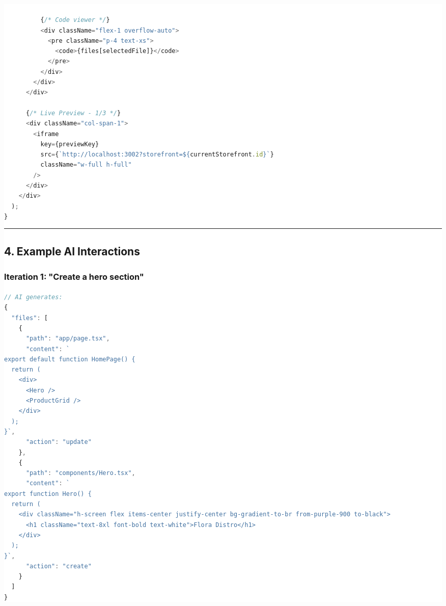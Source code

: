 ```typescript
          
          {/* Code viewer */}
          <div className="flex-1 overflow-auto">
            <pre className="p-4 text-xs">
              <code>{files[selectedFile]}</code>
            </pre>
          </div>
        </div>
      </div>
      
      {/* Live Preview - 1/3 */}
      <div className="col-span-1">
        <iframe
          key={previewKey}
          src={`http://localhost:3002?storefront=${currentStorefront.id}`}
          className="w-full h-full"
        />
      </div>
    </div>
  );
}
```

---

## 4. Example AI Interactions

### Iteration 1: "Create a hero section"
```typescript
// AI generates:
{
  "files": [
    {
      "path": "app/page.tsx",
      "content": `
export default function HomePage() {
  return (
    <div>
      <Hero />
      <ProductGrid />
    </div>
  );
}`,
      "action": "update"
    },
    {
      "path": "components/Hero.tsx",
      "content": `
export function Hero() {
  return (
    <div className="h-screen flex items-center justify-center bg-gradient-to-br from-purple-900 to-black">
      <h1 className="text-8xl font-bold text-white">Flora Distro</h1>
    </div>
  );
}`,
      "action": "create"
    }
  ]
}
```
